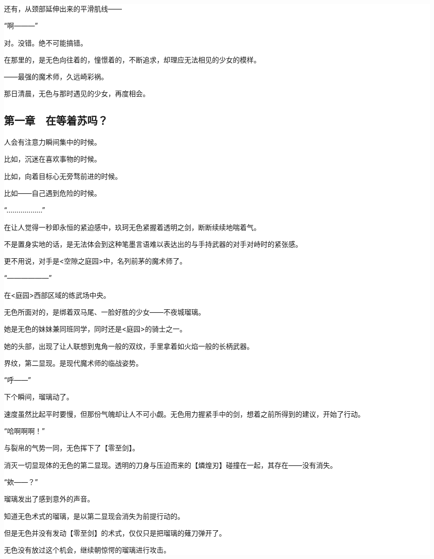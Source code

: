 还有，从颈部延伸出来的平滑肌线——

“啊———”

对。没错。绝不可能搞错。

在那里的，是无色向往着的，憧憬着的，不断追求，却理应无法相见的少女的模样。

——最强的魔术师，久远崎彩祸。

那日清晨，无色与那时遇见的少女，再度相会。

## 第一章　在等着苏吗？

人会有注意力瞬间集中的时候。

比如，沉迷在喜欢事物的时候。

比如，向着目标心无旁骛前进的时候。

比如——自己遇到危险的时候。

“………………”

在让人觉得一秒即永恒的紧迫感中，玖珂无色紧握着透明之剑，断断续续地喘着气。

不是置身实地的话，是无法体会到这种笔墨言语难以表达出的与手持武器的对手对峙时的紧张感。

更不用说，对手是<空隙之庭园>中，名列前茅的魔术师了。

“——————”

在<庭园>西部区域的练武场中央。

无色所面对的，是绑着双马尾、一脸好胜的少女——不夜城瑠璃。

她是无色的妹妹兼同班同学，同时还是<庭园>的骑士之一。

她的头部，出现了让人联想到鬼角一般的双纹，手里拿着如火焰一般的长柄武器。

界纹，第二显现。是现代魔术师的临战姿势。

“呼——”

下个瞬间，瑠璃动了。

速度虽然比起平时要慢，但那份气魄却让人不可小觑。无色用力握紧手中的剑，想着之前所得到的建议，开始了行动。

“哈啊啊啊！”

与裂帛的气势一同，无色挥下了【零至剑】。

消灭一切显现体的无色的第二显现。透明的刀身与压迫而来的【燐煌刃】碰撞在一起，其存在——没有消失。

“欸——？”

瑠璃发出了感到意外的声音。

知道无色术式的瑠璃，是以第二显现会消失为前提行动的。

但是无色并没有发动【零至剑】的术式，仅仅只是把瑠璃的薙刀弹开了。

无色没有放过这个机会，继续朝惊愕的瑠璃进行攻击。
